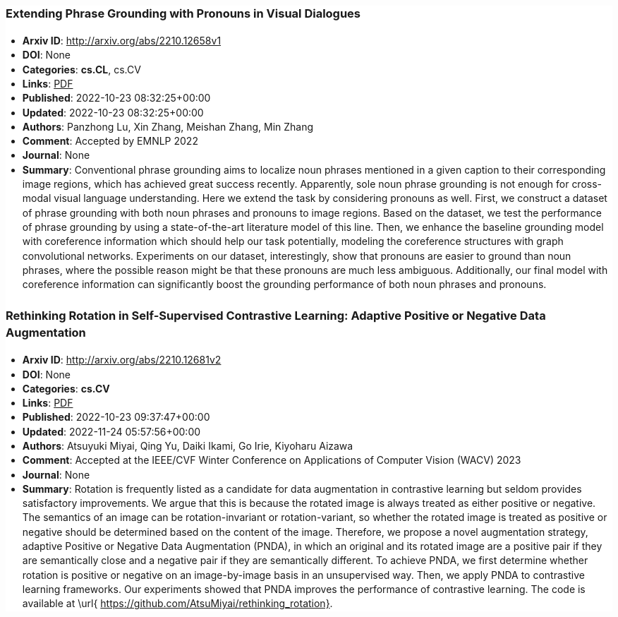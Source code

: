 

### Extending Phrase Grounding with Pronouns in Visual Dialogues
- **Arxiv ID**: http://arxiv.org/abs/2210.12658v1
- **DOI**: None
- **Categories**: **cs.CL**, cs.CV
- **Links**: [PDF](http://arxiv.org/pdf/2210.12658v1)
- **Published**: 2022-10-23 08:32:25+00:00
- **Updated**: 2022-10-23 08:32:25+00:00
- **Authors**: Panzhong Lu, Xin Zhang, Meishan Zhang, Min Zhang
- **Comment**: Accepted by EMNLP 2022
- **Journal**: None
- **Summary**: Conventional phrase grounding aims to localize noun phrases mentioned in a given caption to their corresponding image regions, which has achieved great success recently. Apparently, sole noun phrase grounding is not enough for cross-modal visual language understanding. Here we extend the task by considering pronouns as well. First, we construct a dataset of phrase grounding with both noun phrases and pronouns to image regions. Based on the dataset, we test the performance of phrase grounding by using a state-of-the-art literature model of this line. Then, we enhance the baseline grounding model with coreference information which should help our task potentially, modeling the coreference structures with graph convolutional networks. Experiments on our dataset, interestingly, show that pronouns are easier to ground than noun phrases, where the possible reason might be that these pronouns are much less ambiguous. Additionally, our final model with coreference information can significantly boost the grounding performance of both noun phrases and pronouns.



### Rethinking Rotation in Self-Supervised Contrastive Learning: Adaptive Positive or Negative Data Augmentation
- **Arxiv ID**: http://arxiv.org/abs/2210.12681v2
- **DOI**: None
- **Categories**: **cs.CV**
- **Links**: [PDF](http://arxiv.org/pdf/2210.12681v2)
- **Published**: 2022-10-23 09:37:47+00:00
- **Updated**: 2022-11-24 05:57:56+00:00
- **Authors**: Atsuyuki Miyai, Qing Yu, Daiki Ikami, Go Irie, Kiyoharu Aizawa
- **Comment**: Accepted at the IEEE/CVF Winter Conference on Applications of
  Computer Vision (WACV) 2023
- **Journal**: None
- **Summary**: Rotation is frequently listed as a candidate for data augmentation in contrastive learning but seldom provides satisfactory improvements. We argue that this is because the rotated image is always treated as either positive or negative. The semantics of an image can be rotation-invariant or rotation-variant, so whether the rotated image is treated as positive or negative should be determined based on the content of the image. Therefore, we propose a novel augmentation strategy, adaptive Positive or Negative Data Augmentation (PNDA), in which an original and its rotated image are a positive pair if they are semantically close and a negative pair if they are semantically different. To achieve PNDA, we first determine whether rotation is positive or negative on an image-by-image basis in an unsupervised way. Then, we apply PNDA to contrastive learning frameworks. Our experiments showed that PNDA improves the performance of contrastive learning. The code is available at \url{ https://github.com/AtsuMiyai/rethinking_rotation}.


